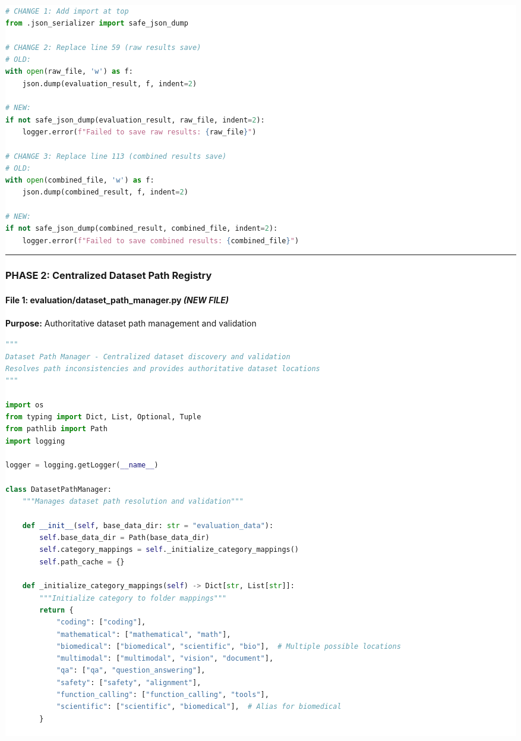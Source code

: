 ```python
# CHANGE 1: Add import at top
from .json_serializer import safe_json_dump

# CHANGE 2: Replace line 59 (raw results save)
# OLD:
with open(raw_file, 'w') as f:
    json.dump(evaluation_result, f, indent=2)

# NEW:
if not safe_json_dump(evaluation_result, raw_file, indent=2):
    logger.error(f"Failed to save raw results: {raw_file}")

# CHANGE 3: Replace line 113 (combined results save)
# OLD:
with open(combined_file, 'w') as f:
    json.dump(combined_result, f, indent=2)

# NEW:
if not safe_json_dump(combined_result, combined_file, indent=2):
    logger.error(f"Failed to save combined results: {combined_file}")
```

---

### **PHASE 2: Centralized Dataset Path Registry**

#### **File 1: evaluation/dataset_path_manager.py** *(NEW FILE)*
**Purpose:** Authoritative dataset path management and validation

```python
"""
Dataset Path Manager - Centralized dataset discovery and validation
Resolves path inconsistencies and provides authoritative dataset locations
"""

import os
from typing import Dict, List, Optional, Tuple
from pathlib import Path
import logging

logger = logging.getLogger(__name__)

class DatasetPathManager:
    """Manages dataset path resolution and validation"""
    
    def __init__(self, base_data_dir: str = "evaluation_data"):
        self.base_data_dir = Path(base_data_dir)
        self.category_mappings = self._initialize_category_mappings()
        self.path_cache = {}
        
    def _initialize_category_mappings(self) -> Dict[str, List[str]]:
        """Initialize category to folder mappings"""
        return {
            "coding": ["coding"],
            "mathematical": ["mathematical", "math"],
            "biomedical": ["biomedical", "scientific", "bio"],  # Multiple possible locations
            "multimodal": ["multimodal", "vision", "document"],
            "qa": ["qa", "question_answering"],
            "safety": ["safety", "alignment"],
            "function_calling": ["function_calling", "tools"],
            "scientific": ["scientific", "biomedical"],  # Alias for biomedical
        }
    
```